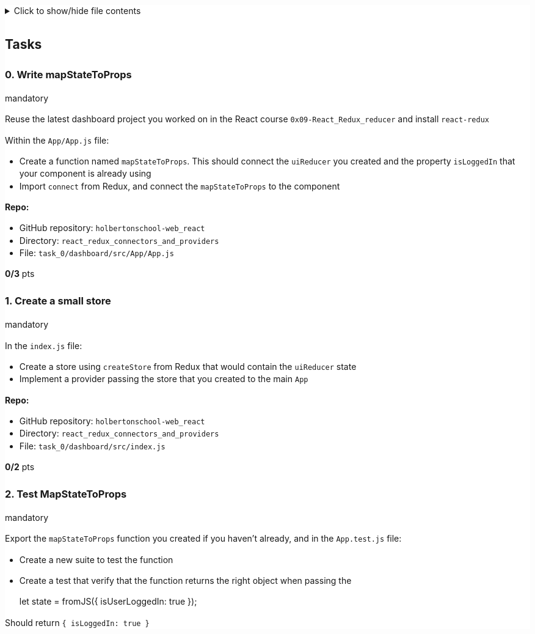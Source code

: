 <details><summary>Click to show/hide file contents</summary></details>

Tasks
-----

### 0\. Write mapStateToProps

mandatory

Reuse the latest dashboard project you worked on in the React course `0x09-React_Redux_reducer` and install `react-redux`

Within the `App/App.js` file:

*   Create a function named `mapStateToProps`. This should connect the `uiReducer` you created and the property `isLoggedIn` that your component is already using
*   Import `connect` from Redux, and connect the `mapStateToProps` to the component

**Repo:**

*   GitHub repository: `holbertonschool-web_react`
*   Directory: `react_redux_connectors_and_providers`
*   File: `task_0/dashboard/src/App/App.js`

**0/3** pts

### 1\. Create a small store

mandatory

In the `index.js` file:

*   Create a store using `createStore` from Redux that would contain the `uiReducer` state
*   Implement a provider passing the store that you created to the main `App`

**Repo:**

*   GitHub repository: `holbertonschool-web_react`
*   Directory: `react_redux_connectors_and_providers`
*   File: `task_0/dashboard/src/index.js`

**0/2** pts

### 2\. Test MapStateToProps

mandatory

Export the `mapStateToProps` function you created if you haven’t already, and in the `App.test.js` file:

*   Create a new suite to test the function
*   Create a test that verify that the function returns the right object when passing the

    let state = fromJS({
      isUserLoggedIn: true
    });


Should return `{ isLoggedIn: true }`
